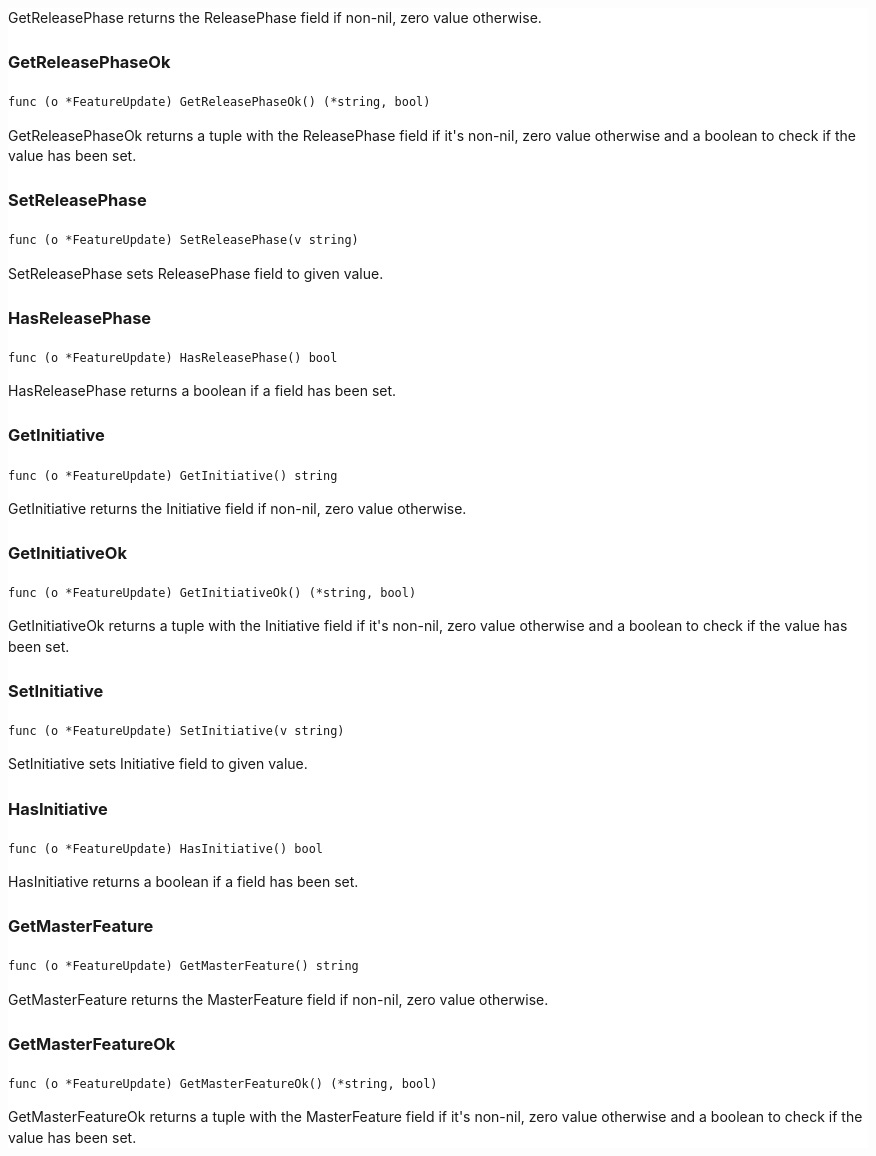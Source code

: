 GetReleasePhase returns the ReleasePhase field if non-nil, zero value otherwise.

### GetReleasePhaseOk

`func (o *FeatureUpdate) GetReleasePhaseOk() (*string, bool)`

GetReleasePhaseOk returns a tuple with the ReleasePhase field if it's non-nil, zero value otherwise
and a boolean to check if the value has been set.

### SetReleasePhase

`func (o *FeatureUpdate) SetReleasePhase(v string)`

SetReleasePhase sets ReleasePhase field to given value.

### HasReleasePhase

`func (o *FeatureUpdate) HasReleasePhase() bool`

HasReleasePhase returns a boolean if a field has been set.

### GetInitiative

`func (o *FeatureUpdate) GetInitiative() string`

GetInitiative returns the Initiative field if non-nil, zero value otherwise.

### GetInitiativeOk

`func (o *FeatureUpdate) GetInitiativeOk() (*string, bool)`

GetInitiativeOk returns a tuple with the Initiative field if it's non-nil, zero value otherwise
and a boolean to check if the value has been set.

### SetInitiative

`func (o *FeatureUpdate) SetInitiative(v string)`

SetInitiative sets Initiative field to given value.

### HasInitiative

`func (o *FeatureUpdate) HasInitiative() bool`

HasInitiative returns a boolean if a field has been set.

### GetMasterFeature

`func (o *FeatureUpdate) GetMasterFeature() string`

GetMasterFeature returns the MasterFeature field if non-nil, zero value otherwise.

### GetMasterFeatureOk

`func (o *FeatureUpdate) GetMasterFeatureOk() (*string, bool)`

GetMasterFeatureOk returns a tuple with the MasterFeature field if it's non-nil, zero value otherwise
and a boolean to check if the value has been set.
